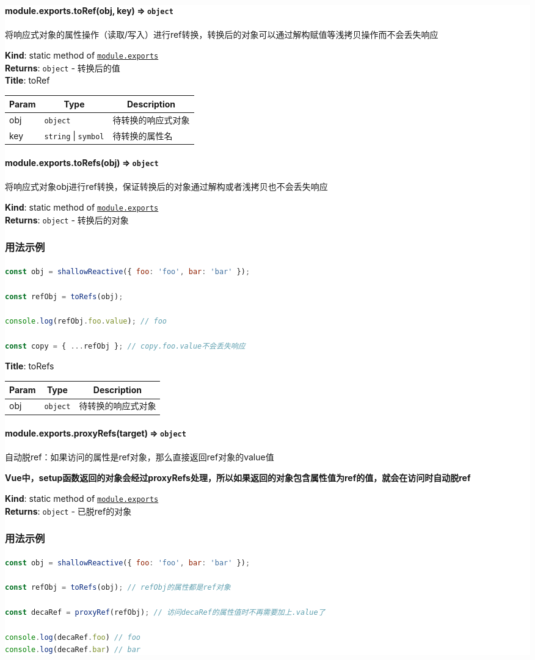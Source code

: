 <a name="module_ref--module.exports.toRef"></a>

#### module.exports.toRef(obj, key) ⇒ <code>object</code>
将响应式对象的属性操作（读取/写入）进行ref转换，转换后的对象可以通过解构赋值等浅拷贝操作而不会丢失响应

**Kind**: static method of [<code>module.exports</code>](#exp_module_ref--module.exports)  
**Returns**: <code>object</code> - 转换后的值  
**Title**: toRef  

| Param | Type | Description |
| --- | --- | --- |
| obj | <code>object</code> | 待转换的响应式对象 |
| key | <code>string</code> \| <code>symbol</code> | 待转换的属性名 |

<a name="module_ref--module.exports.toRefs"></a>

#### module.exports.toRefs(obj) ⇒ <code>object</code>
将响应式对象obj进行ref转换，保证转换后的对象通过解构或者浅拷贝也不会丢失响应

**Kind**: static method of [<code>module.exports</code>](#exp_module_ref--module.exports)  
**Returns**: <code>object</code> - 转换后的对象

### 用法示例
```js
const obj = shallowReactive({ foo: 'foo', bar: 'bar' });

const refObj = toRefs(obj);

console.log(refObj.foo.value); // foo

const copy = { ...refObj }; // copy.foo.value不会丢失响应
```  
**Title**: toRefs  

| Param | Type | Description |
| --- | --- | --- |
| obj | <code>object</code> | 待转换的响应式对象 |

<a name="module_ref--module.exports.proxyRefs"></a>

#### module.exports.proxyRefs(target) ⇒ <code>object</code>
自动脱ref：如果访问的属性是ref对象，那么直接返回ref对象的value值

**Vue中，setup函数返回的对象会经过proxyRefs处理，所以如果返回的对象包含属性值为ref的值，就会在访问时自动脱ref**

**Kind**: static method of [<code>module.exports</code>](#exp_module_ref--module.exports)  
**Returns**: <code>object</code> - 已脱ref的对象

### 用法示例
```js
const obj = shallowReactive({ foo: 'foo', bar: 'bar' });

const refObj = toRefs(obj); // refObj的属性都是ref对象

const decaRef = proxyRef(refObj); // 访问decaRef的属性值时不再需要加上.value了

console.log(decaRef.foo) // foo
console.log(decaRef.bar) // bar
```  
